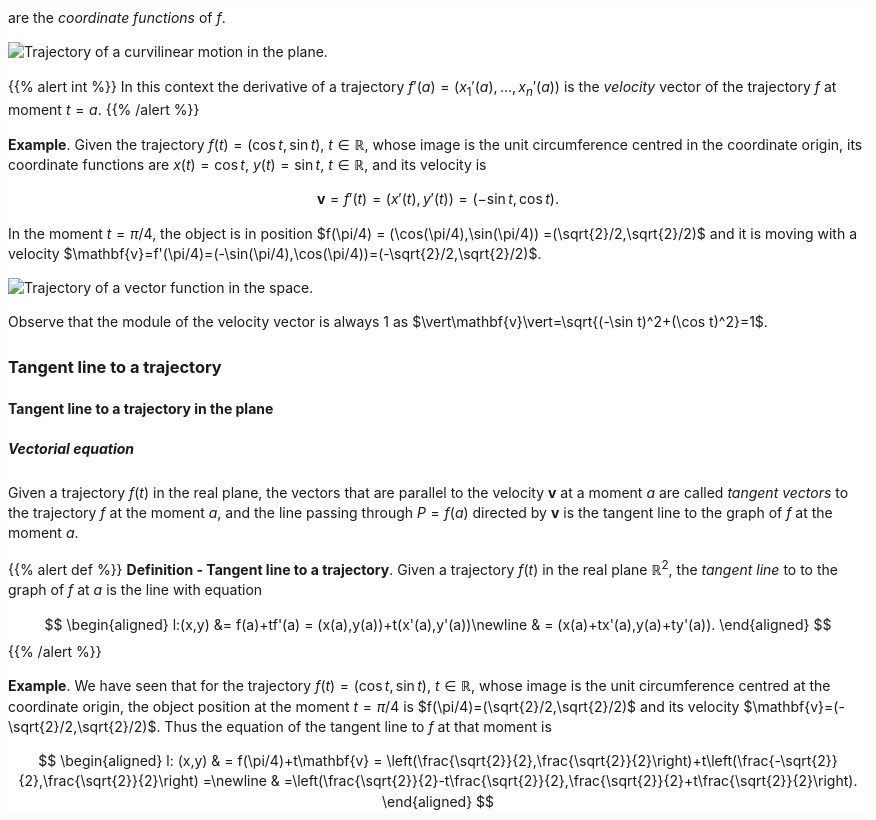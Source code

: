 are the *coordinate functions* of $f$.

<img src="../img/derivadasn/curvilinear_motion.svg" alt="Trajectory of a curvilinear motion in the plane." width="500">

{{% alert int %}}
In this context the derivative of a trajectory $f'(a)=(x_1'(a),\ldots,x_n'(a))$ is the *velocity* vector of the trajectory $f$ at moment $t=a$.
{{% /alert %}}

**Example**. Given the trajectory $f(t) = (\cos t,\sin t)$, $t\in \mathbb{R}$, whose image is the unit circumference centred in the coordinate origin, its coordinate functions are $x(t) = \cos t$, $y(t) = \sin t$, $t\in \mathbb{R}$, and its velocity is

$$\mathbf{v}=f'(t)=(x'(t),y'(t))=(-\sin t, \cos t).$$

In the moment $t=\pi/4$, the object is in position $f(\pi/4) = (\cos(\pi/4),\sin(\pi/4)) =(\sqrt{2}/2,\sqrt{2}/2)$ and it is moving with a velocity $\mathbf{v}=f'(\pi/4)=(-\sin(\pi/4),\cos(\pi/4))=(-\sqrt{2}/2,\sqrt{2}/2)$.

<img src="../img/derivadasn/circumference_trajectory.svg" alt="Trajectory of a vector function in the space." width="300">

Observe that the module of the velocity vector is always 1 as $\vert\mathbf{v}\vert=\sqrt{(-\sin t)^2+(\cos t)^2}=1$.

### Tangent line to a trajectory

#### Tangent line to a trajectory in the plane

##### Vectorial equation

Given a trajectory $f(t)$ in the real plane, the vectors that are parallel to the velocity $\mathbf{v}$ at a moment $a$ are called *tangent vectors* to the trajectory $f$ at the moment $a$, and the line passing through $P=f(a)$ directed by $\mathbf{v}$ is the tangent line to the graph of $f$ at the moment $a$.

{{% alert def %}}
**Definition - Tangent line to a trajectory**. Given a trajectory $f(t)$ in the real plane $\mathbb{R}^2$, the *tangent line* to to the graph of $f$ at $a$ is the line with equation

$$
\begin{aligned}
l:(x,y) &= f(a)+tf'(a) = (x(a),y(a))+t(x'(a),y'(a))\newline
& = (x(a)+tx'(a),y(a)+ty'(a)).
\end{aligned}
$$
{{% /alert %}}

**Example**. We have seen that for the trajectory $f(t) = (\cos t,\sin t)$, $t\in \mathbb{R}$, whose image is the unit circumference centred at the coordinate origin, the object position at the moment $t=\pi/4$ is $f(\pi/4)=(\sqrt{2}/2,\sqrt{2}/2)$ and its velocity $\mathbf{v}=(-\sqrt{2}/2,\sqrt{2}/2)$. Thus the equation of the tangent line to $f$ at that moment is

$$
\begin{aligned}
l: (x,y) & = f(\pi/4)+t\mathbf{v} =
\left(\frac{\sqrt{2}}{2},\frac{\sqrt{2}}{2}\right)+t\left(\frac{-\sqrt{2}}{2},\frac{\sqrt{2}}{2}\right) =\newline
& =\left(\frac{\sqrt{2}}{2}-t\frac{\sqrt{2}}{2},\frac{\sqrt{2}}{2}+t\frac{\sqrt{2}}{2}\right).
\end{aligned}
$$
